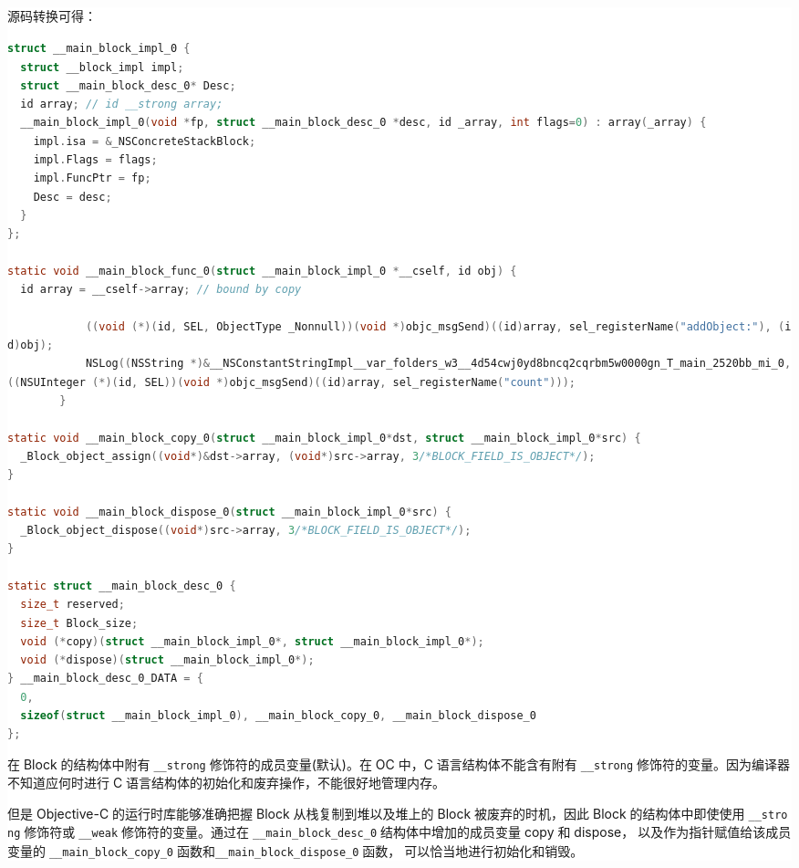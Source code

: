 ```objectivec
```

源码转换可得：

```c
struct __main_block_impl_0 {
  struct __block_impl impl;
  struct __main_block_desc_0* Desc;
  id array; // id __strong array;
  __main_block_impl_0(void *fp, struct __main_block_desc_0 *desc, id _array, int flags=0) : array(_array) {
    impl.isa = &_NSConcreteStackBlock;
    impl.Flags = flags;
    impl.FuncPtr = fp;
    Desc = desc;
  }
};

static void __main_block_func_0(struct __main_block_impl_0 *__cself, id obj) {
  id array = __cself->array; // bound by copy

            ((void (*)(id, SEL, ObjectType _Nonnull))(void *)objc_msgSend)((id)array, sel_registerName("addObject:"), (id)obj);
            NSLog((NSString *)&__NSConstantStringImpl__var_folders_w3__4d54cwj0yd8bncq2cqrbm5w0000gn_T_main_2520bb_mi_0, ((NSUInteger (*)(id, SEL))(void *)objc_msgSend)((id)array, sel_registerName("count")));
        }

static void __main_block_copy_0(struct __main_block_impl_0*dst, struct __main_block_impl_0*src) {
  _Block_object_assign((void*)&dst->array, (void*)src->array, 3/*BLOCK_FIELD_IS_OBJECT*/);
}

static void __main_block_dispose_0(struct __main_block_impl_0*src) {
  _Block_object_dispose((void*)src->array, 3/*BLOCK_FIELD_IS_OBJECT*/);
}

static struct __main_block_desc_0 {
  size_t reserved;
  size_t Block_size;
  void (*copy)(struct __main_block_impl_0*, struct __main_block_impl_0*);
  void (*dispose)(struct __main_block_impl_0*);
} __main_block_desc_0_DATA = { 
  0, 
  sizeof(struct __main_block_impl_0), __main_block_copy_0, __main_block_dispose_0
};
```

在 Block 的结构体中附有 `__strong` 修饰符的成员变量(默认)。在 OC 中，C 语言结构体不能含有附有 `__strong`  修饰符的变量。因为编译器不知道应何时进行 C 语言结构体的初始化和废弃操作，不能很好地管理内存。

但是 Objective-C 的运行时库能够准确把握 Block 从栈复制到堆以及堆上的 Block 被废弃的时机，因此 Block 的结构体中即使使用 `__strong` 修饰符或 `__weak` 修饰符的变量。通过在 `__main_block_desc_0`   结构体中增加的成员变量 copy 和 dispose， 以及作为指针赋值给该成员变量的 `__main_block_copy_0` 函数和`__main_block_dispose_0` 函数， 可以恰当地进行初始化和销毁。
